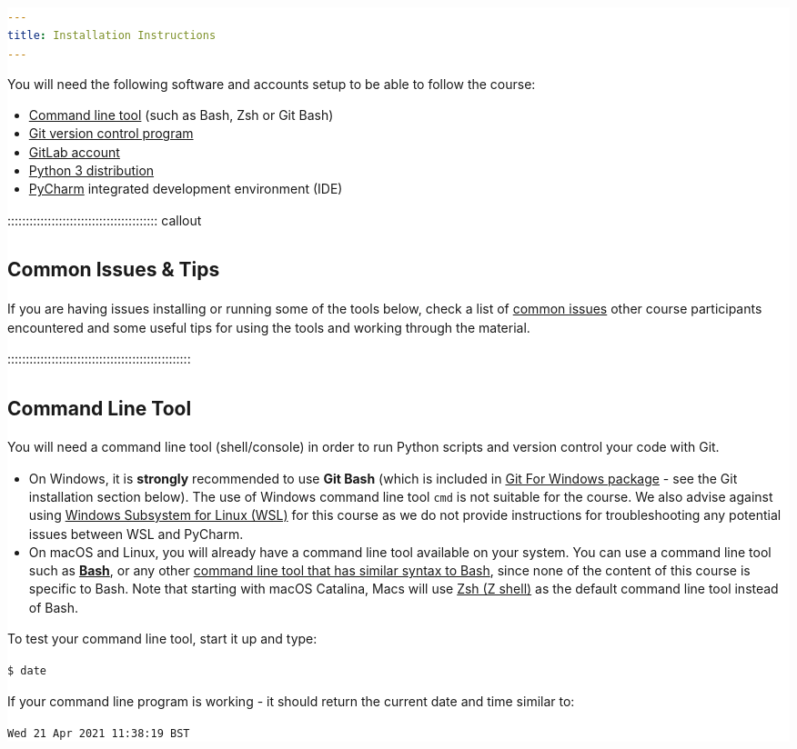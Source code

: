 ```yaml
---
title: Installation Instructions
---
```


You will need the following software and accounts setup to be able to follow the course:

- [Command line tool](#command-line-tool) (such as Bash, Zsh or Git Bash)
- [Git version control program](#git-version-control-tool)
- [GitLab account](#gitlab-account)
- [Python 3 distribution](#python-3-distribution)
- [PyCharm](#pycharm-ide) integrated development environment (IDE)

:::::::::::::::::::::::::::::::::::::::::  callout

## Common Issues \& Tips

If you are having issues installing or running some of the tools below,
check a list of [common issues](learners/common-issues.md) other course participants encountered and some useful tips for using the tools and working through the material.


::::::::::::::::::::::::::::::::::::::::::::::::::

## Command Line Tool

You will need a command line tool (shell/console) in order to run Python scripts and version control your code with Git.

- On Windows, it is **strongly** recommended to use **Git Bash** (which is included in
  [Git For Windows package](https://gitforwindows.org/) - see the Git installation section below). The use of
  Windows command line tool `cmd` is not suitable for the course. We also advise against using
  [Windows Subsystem for Linux (WSL)](https://learn.microsoft.com/en-us/windows/wsl/) for this course as we do not
  provide instructions for troubleshooting any potential issues between WSL and PyCharm.
- On macOS and Linux, you will already have a command line tool available on your system. You can use a command line tool such as [**Bash**](https://www.gnu.org/software/bash/),
  or any other [command line tool that has similar syntax to Bash](https://en.wikipedia.org/wiki/Comparison_of_command_shells),
  since none of the content of this course is specific to Bash. Note that starting with macOS Catalina,
  Macs will use [Zsh (Z shell)](https://www.zsh.org/) as the default command line tool instead of Bash.

To test your command line tool, start it up and type:

```bash
$ date
```

If your command line program is working - it should return the current date and time similar to:

```output
Wed 21 Apr 2021 11:38:19 BST
```
